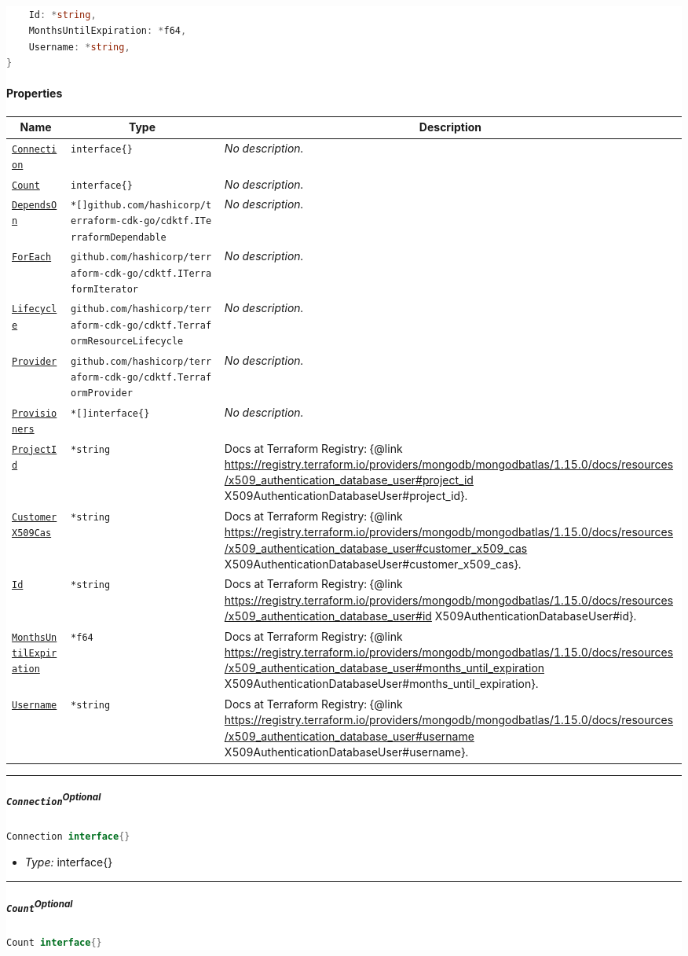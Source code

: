 ```go
	Id: *string,
	MonthsUntilExpiration: *f64,
	Username: *string,
}
```

#### Properties <a name="Properties" id="Properties"></a>

| **Name** | **Type** | **Description** |
| --- | --- | --- |
| <code><a href="#@cdktf/provider-mongodbatlas.x509AuthenticationDatabaseUser.X509AuthenticationDatabaseUserConfig.property.connection">Connection</a></code> | <code>interface{}</code> | *No description.* |
| <code><a href="#@cdktf/provider-mongodbatlas.x509AuthenticationDatabaseUser.X509AuthenticationDatabaseUserConfig.property.count">Count</a></code> | <code>interface{}</code> | *No description.* |
| <code><a href="#@cdktf/provider-mongodbatlas.x509AuthenticationDatabaseUser.X509AuthenticationDatabaseUserConfig.property.dependsOn">DependsOn</a></code> | <code>*[]github.com/hashicorp/terraform-cdk-go/cdktf.ITerraformDependable</code> | *No description.* |
| <code><a href="#@cdktf/provider-mongodbatlas.x509AuthenticationDatabaseUser.X509AuthenticationDatabaseUserConfig.property.forEach">ForEach</a></code> | <code>github.com/hashicorp/terraform-cdk-go/cdktf.ITerraformIterator</code> | *No description.* |
| <code><a href="#@cdktf/provider-mongodbatlas.x509AuthenticationDatabaseUser.X509AuthenticationDatabaseUserConfig.property.lifecycle">Lifecycle</a></code> | <code>github.com/hashicorp/terraform-cdk-go/cdktf.TerraformResourceLifecycle</code> | *No description.* |
| <code><a href="#@cdktf/provider-mongodbatlas.x509AuthenticationDatabaseUser.X509AuthenticationDatabaseUserConfig.property.provider">Provider</a></code> | <code>github.com/hashicorp/terraform-cdk-go/cdktf.TerraformProvider</code> | *No description.* |
| <code><a href="#@cdktf/provider-mongodbatlas.x509AuthenticationDatabaseUser.X509AuthenticationDatabaseUserConfig.property.provisioners">Provisioners</a></code> | <code>*[]interface{}</code> | *No description.* |
| <code><a href="#@cdktf/provider-mongodbatlas.x509AuthenticationDatabaseUser.X509AuthenticationDatabaseUserConfig.property.projectId">ProjectId</a></code> | <code>*string</code> | Docs at Terraform Registry: {@link https://registry.terraform.io/providers/mongodb/mongodbatlas/1.15.0/docs/resources/x509_authentication_database_user#project_id X509AuthenticationDatabaseUser#project_id}. |
| <code><a href="#@cdktf/provider-mongodbatlas.x509AuthenticationDatabaseUser.X509AuthenticationDatabaseUserConfig.property.customerX509Cas">CustomerX509Cas</a></code> | <code>*string</code> | Docs at Terraform Registry: {@link https://registry.terraform.io/providers/mongodb/mongodbatlas/1.15.0/docs/resources/x509_authentication_database_user#customer_x509_cas X509AuthenticationDatabaseUser#customer_x509_cas}. |
| <code><a href="#@cdktf/provider-mongodbatlas.x509AuthenticationDatabaseUser.X509AuthenticationDatabaseUserConfig.property.id">Id</a></code> | <code>*string</code> | Docs at Terraform Registry: {@link https://registry.terraform.io/providers/mongodb/mongodbatlas/1.15.0/docs/resources/x509_authentication_database_user#id X509AuthenticationDatabaseUser#id}. |
| <code><a href="#@cdktf/provider-mongodbatlas.x509AuthenticationDatabaseUser.X509AuthenticationDatabaseUserConfig.property.monthsUntilExpiration">MonthsUntilExpiration</a></code> | <code>*f64</code> | Docs at Terraform Registry: {@link https://registry.terraform.io/providers/mongodb/mongodbatlas/1.15.0/docs/resources/x509_authentication_database_user#months_until_expiration X509AuthenticationDatabaseUser#months_until_expiration}. |
| <code><a href="#@cdktf/provider-mongodbatlas.x509AuthenticationDatabaseUser.X509AuthenticationDatabaseUserConfig.property.username">Username</a></code> | <code>*string</code> | Docs at Terraform Registry: {@link https://registry.terraform.io/providers/mongodb/mongodbatlas/1.15.0/docs/resources/x509_authentication_database_user#username X509AuthenticationDatabaseUser#username}. |

---

##### `Connection`<sup>Optional</sup> <a name="Connection" id="@cdktf/provider-mongodbatlas.x509AuthenticationDatabaseUser.X509AuthenticationDatabaseUserConfig.property.connection"></a>

```go
Connection interface{}
```

- *Type:* interface{}

---

##### `Count`<sup>Optional</sup> <a name="Count" id="@cdktf/provider-mongodbatlas.x509AuthenticationDatabaseUser.X509AuthenticationDatabaseUserConfig.property.count"></a>

```go
Count interface{}
```
